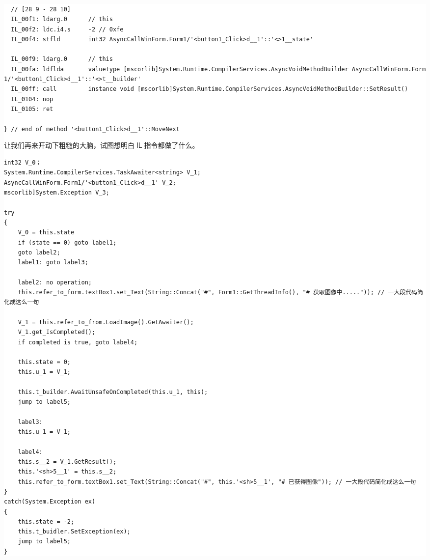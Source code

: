       // [28 9 - 28 10]
      IL_00f1: ldarg.0      // this
      IL_00f2: ldc.i4.s     -2 // 0xfe
      IL_00f4: stfld        int32 AsyncCallWinForm.Form1/'<button1_Click>d__1'::'<>1__state'

      IL_00f9: ldarg.0      // this
      IL_00fa: ldflda       valuetype [mscorlib]System.Runtime.CompilerServices.AsyncVoidMethodBuilder AsyncCallWinForm.Form1/'<button1_Click>d__1'::'<>t__builder'
      IL_00ff: call         instance void [mscorlib]System.Runtime.CompilerServices.AsyncVoidMethodBuilder::SetResult()
      IL_0104: nop          
      IL_0105: ret          

    } // end of method '<button1_Click>d__1'::MoveNext

让我们再来开动下粗糙的大脑，试图想明白 IL 指令都做了什么。

    int32 V_0；
    System.Runtime.CompilerServices.TaskAwaiter<string> V_1;
    AsyncCallWinForm.Form1/'<button1_Click>d__1' V_2;
    mscorlib]System.Exception V_3;

    try
    {
        V_0 = this.state
        if (state == 0) goto label1;
        goto label2;
        label1: goto label3;

        label2: no operation;
        this.refer_to_form.textBox1.set_Text(String::Concat("#", Form1::GetThreadInfo(), "# 获取图像中.....")); // 一大段代码简化成这么一句

        V_1 = this.refer_to_from.LoadImage().GetAwaiter();
        V_1.get_IsCompleted();
        if completed is true, goto label4;

        this.state = 0;
        this.u_1 = V_1;

        this.t_builder.AwaitUnsafeOnCompleted(this.u_1, this);
        jump to label5;
        
        label3:
        this.u_1 = V_1;

        label4:
        this.s__2 = V_1.GetResult();
        this.'<sh>5__1' = this.s__2;
        this.refer_to_form.textBox1.set_Text(String::Concat("#", this.'<sh>5__1', "# 已获得图像")); // 一大段代码简化成这么一句
    }
    catch(System.Exception ex)
    {
        this.state = -2;
        this.t_buidler.SetException(ex);
        jump to label5;
    }
